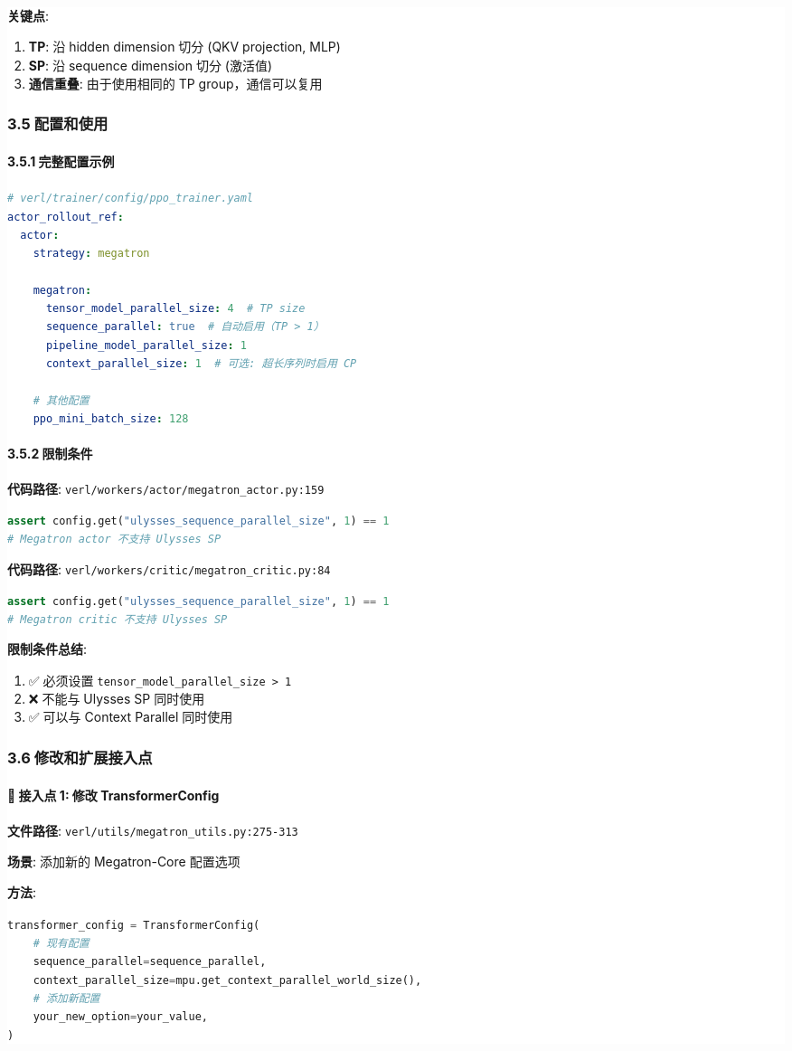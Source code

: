 **关键点**:
1. **TP**: 沿 hidden dimension 切分 (QKV projection, MLP)
2. **SP**: 沿 sequence dimension 切分 (激活值)
3. **通信重叠**: 由于使用相同的 TP group，通信可以复用

### 3.5 配置和使用

#### 3.5.1 完整配置示例

```yaml
# verl/trainer/config/ppo_trainer.yaml
actor_rollout_ref:
  actor:
    strategy: megatron

    megatron:
      tensor_model_parallel_size: 4  # TP size
      sequence_parallel: true  # 自动启用（TP > 1）
      pipeline_model_parallel_size: 1
      context_parallel_size: 1  # 可选: 超长序列时启用 CP

    # 其他配置
    ppo_mini_batch_size: 128
```

#### 3.5.2 限制条件

**代码路径**: `verl/workers/actor/megatron_actor.py:159`

```python
assert config.get("ulysses_sequence_parallel_size", 1) == 1
# Megatron actor 不支持 Ulysses SP
```

**代码路径**: `verl/workers/critic/megatron_critic.py:84`

```python
assert config.get("ulysses_sequence_parallel_size", 1) == 1
# Megatron critic 不支持 Ulysses SP
```

**限制条件总结**:
1. ✅ 必须设置 `tensor_model_parallel_size > 1`
2. ❌ 不能与 Ulysses SP 同时使用
3. ✅ 可以与 Context Parallel 同时使用

### 3.6 修改和扩展接入点

#### 🔧 **接入点 1**: 修改 TransformerConfig

**文件路径**: `verl/utils/megatron_utils.py:275-313`

**场景**: 添加新的 Megatron-Core 配置选项

**方法**:
```python
transformer_config = TransformerConfig(
    # 现有配置
    sequence_parallel=sequence_parallel,
    context_parallel_size=mpu.get_context_parallel_world_size(),
    # 添加新配置
    your_new_option=your_value,
)
```
